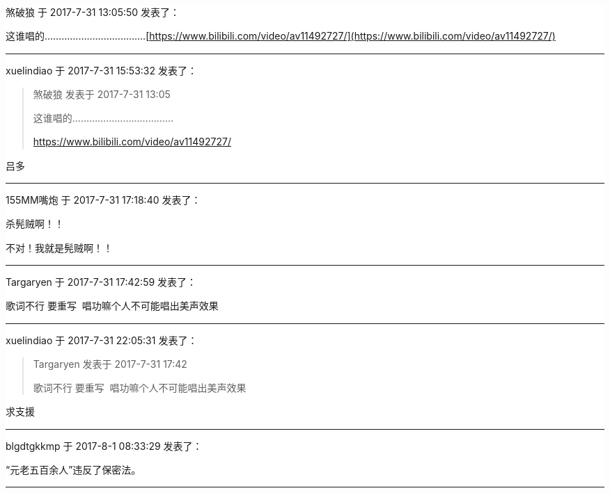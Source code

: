 煞破狼 于 2017-7-31 13:05:50 发表了：

这谁唱的………………………………[https://www.bilibili.com/video/av11492727/](https://www.bilibili.com/video/av11492727/)

---------

xuelindiao 于 2017-7-31 15:53:32 发表了：

> 煞破狼 发表于 2017-7-31 13:05
> 
> 这谁唱的………………………………
> 
> https://www.bilibili.com/video/av11492727/



吕多

---------

155MM嘴炮 于 2017-7-31 17:18:40 发表了：

杀髡贼啊！！

不对！我就是髡贼啊！！

---------

Targaryen 于 2017-7-31 17:42:59 发表了：

歌词不行 要重写  唱功嘛个人不可能唱出美声效果

---------

xuelindiao 于 2017-7-31 22:05:31 发表了：

> Targaryen 发表于 2017-7-31 17:42
> 
> 歌词不行 要重写  唱功嘛个人不可能唱出美声效果



求支援

---------

blgdtgkkmp 于 2017-8-1 08:33:29 发表了：

“元老五百余人”违反了保密法。

---------


